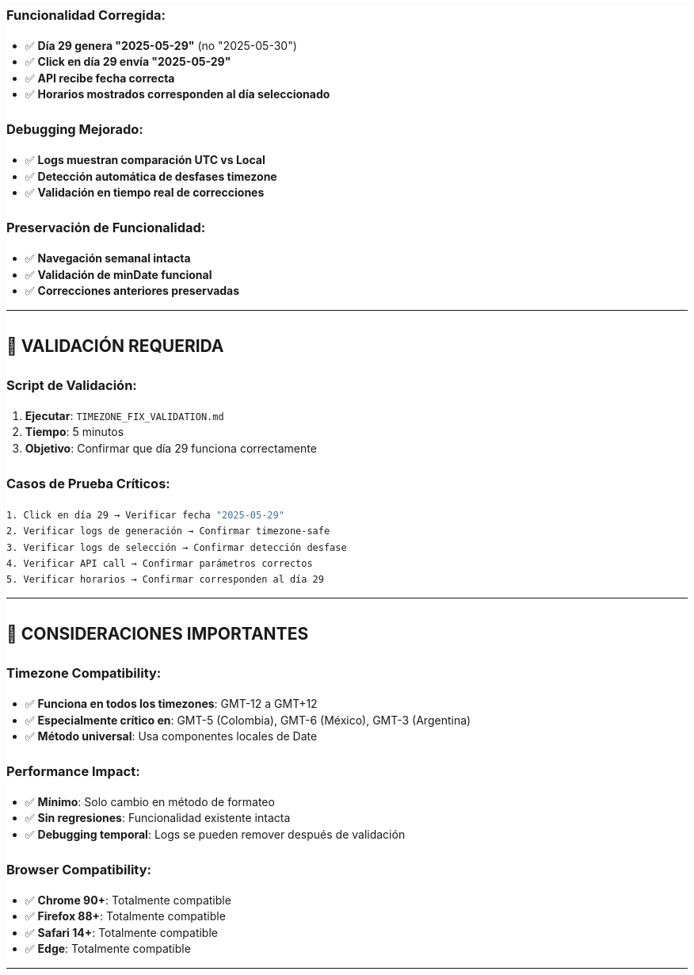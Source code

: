 ### **Funcionalidad Corregida**:
- ✅ **Día 29 genera "2025-05-29"** (no "2025-05-30")
- ✅ **Click en día 29 envía "2025-05-29"**
- ✅ **API recibe fecha correcta**
- ✅ **Horarios mostrados corresponden al día seleccionado**

### **Debugging Mejorado**:
- ✅ **Logs muestran comparación UTC vs Local**
- ✅ **Detección automática de desfases timezone**
- ✅ **Validación en tiempo real de correcciones**

### **Preservación de Funcionalidad**:
- ✅ **Navegación semanal intacta**
- ✅ **Validación de minDate funcional**
- ✅ **Correcciones anteriores preservadas**

---

## 🧪 **VALIDACIÓN REQUERIDA**

### **Script de Validación**:
1. **Ejecutar**: `TIMEZONE_FIX_VALIDATION.md`
2. **Tiempo**: 5 minutos
3. **Objetivo**: Confirmar que día 29 funciona correctamente

### **Casos de Prueba Críticos**:
```bash
1. Click en día 29 → Verificar fecha "2025-05-29"
2. Verificar logs de generación → Confirmar timezone-safe
3. Verificar logs de selección → Confirmar detección desfase
4. Verificar API call → Confirmar parámetros correctos
5. Verificar horarios → Confirmar corresponden al día 29
```

---

## 🚨 **CONSIDERACIONES IMPORTANTES**

### **Timezone Compatibility**:
- ✅ **Funciona en todos los timezones**: GMT-12 a GMT+12
- ✅ **Especialmente crítico en**: GMT-5 (Colombia), GMT-6 (México), GMT-3 (Argentina)
- ✅ **Método universal**: Usa componentes locales de Date

### **Performance Impact**:
- ✅ **Mínimo**: Solo cambio en método de formateo
- ✅ **Sin regresiones**: Funcionalidad existente intacta
- ✅ **Debugging temporal**: Logs se pueden remover después de validación

### **Browser Compatibility**:
- ✅ **Chrome 90+**: Totalmente compatible
- ✅ **Firefox 88+**: Totalmente compatible
- ✅ **Safari 14+**: Totalmente compatible
- ✅ **Edge**: Totalmente compatible

---